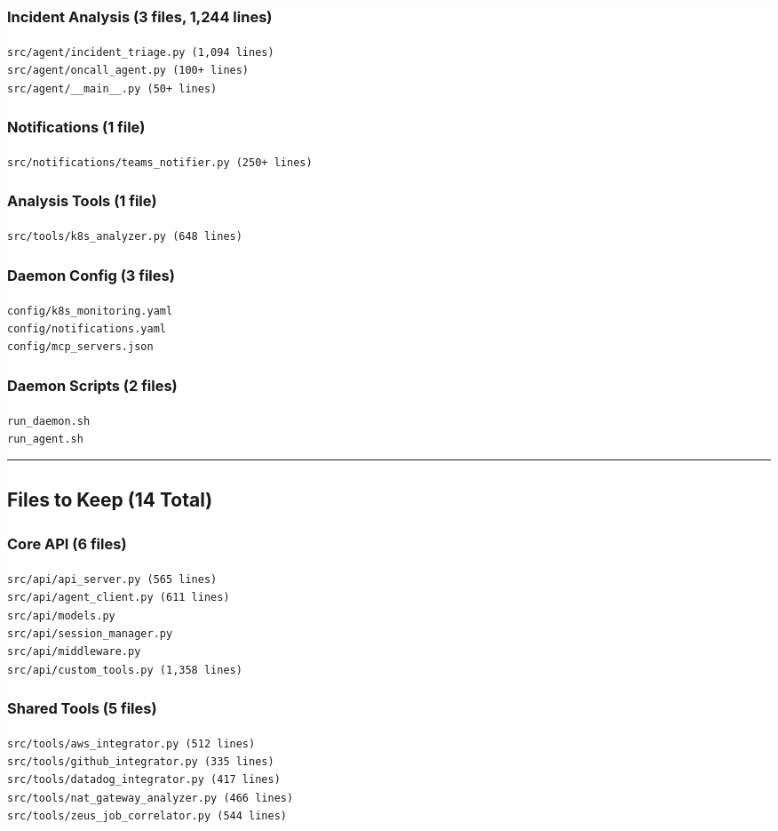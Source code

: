 ### Incident Analysis (3 files, 1,244 lines)
```
src/agent/incident_triage.py (1,094 lines)
src/agent/oncall_agent.py (100+ lines)
src/agent/__main__.py (50+ lines)
```

### Notifications (1 file)
```
src/notifications/teams_notifier.py (250+ lines)
```

### Analysis Tools (1 file)
```
src/tools/k8s_analyzer.py (648 lines)
```

### Daemon Config (3 files)
```
config/k8s_monitoring.yaml
config/notifications.yaml
config/mcp_servers.json
```

### Daemon Scripts (2 files)
```
run_daemon.sh
run_agent.sh
```

---

## Files to Keep (14 Total)

### Core API (6 files)
```
src/api/api_server.py (565 lines)
src/api/agent_client.py (611 lines)
src/api/models.py
src/api/session_manager.py
src/api/middleware.py
src/api/custom_tools.py (1,358 lines)
```

### Shared Tools (5 files)
```
src/tools/aws_integrator.py (512 lines)
src/tools/github_integrator.py (335 lines)
src/tools/datadog_integrator.py (417 lines)
src/tools/nat_gateway_analyzer.py (466 lines)
src/tools/zeus_job_correlator.py (544 lines)
```

